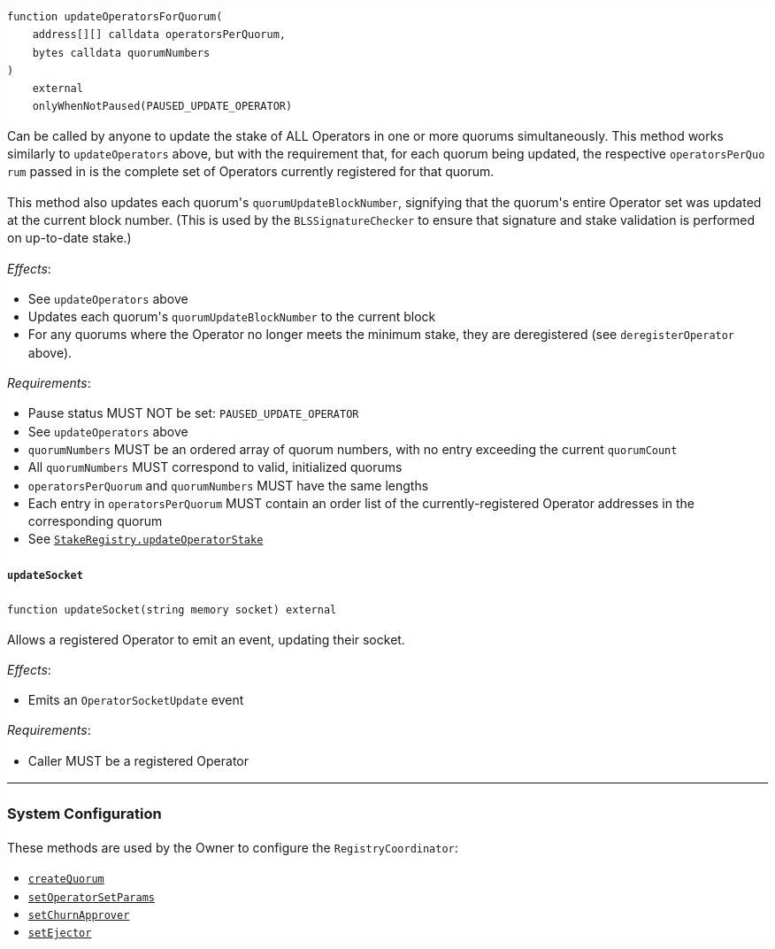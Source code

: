 ```solidity
function updateOperatorsForQuorum(
    address[][] calldata operatorsPerQuorum,
    bytes calldata quorumNumbers
) 
    external 
    onlyWhenNotPaused(PAUSED_UPDATE_OPERATOR)
```

Can be called by anyone to update the stake of ALL Operators in one or more quorums simultaneously. This method works similarly to `updateOperators` above, but with the requirement that, for each quorum being updated, the respective `operatorsPerQuorum` passed in is the complete set of Operators currently registered for that quorum.

This method also updates each quorum's `quorumUpdateBlockNumber`, signifying that the quorum's entire Operator set was updated at the current block number. (This is used by the `BLSSignatureChecker` to ensure that signature and stake validation is performed on up-to-date stake.)

*Effects*:
* See `updateOperators` above
* Updates each quorum's `quorumUpdateBlockNumber` to the current block
* For any quorums where the Operator no longer meets the minimum stake, they are deregistered (see `deregisterOperator` above).

*Requirements*:
* Pause status MUST NOT be set: `PAUSED_UPDATE_OPERATOR`
* See `updateOperators` above
* `quorumNumbers` MUST be an ordered array of quorum numbers, with no entry exceeding the current `quorumCount`
* All `quorumNumbers` MUST correspond to valid, initialized quorums
* `operatorsPerQuorum` and `quorumNumbers` MUST have the same lengths
* Each entry in `operatorsPerQuorum` MUST contain an order list of the currently-registered Operator addresses in the corresponding quorum
* See [`StakeRegistry.updateOperatorStake`](./registries/StakeRegistry.md#updateoperatorstake)

#### `updateSocket`

```solidity
function updateSocket(string memory socket) external
```

Allows a registered Operator to emit an event, updating their socket.

*Effects*:
* Emits an `OperatorSocketUpdate` event

*Requirements*:
* Caller MUST be a registered Operator

---

### System Configuration

These methods are used by the Owner to configure the `RegistryCoordinator`:
* [`createQuorum`](#createquorum)
* [`setOperatorSetParams`](#setoperatorsetparams)
* [`setChurnApprover`](#setchurnapprover)
* [`setEjector`](#setejector)


[core-dmgr-docs]: https://github.com/Layr-Labs/eigenlayer-contracts/blob/dev/docs/core/DelegationManager.md
[core-dmgr-register]: https://github.com/Layr-Labs/eigenlayer-contracts/blob/dev/docs/core/DelegationManager.md#registeroperatortoavs
[core-dmgr-deregister]: https://github.com/Layr-Labs/eigenlayer-contracts/blob/dev/docs/core/DelegationManager.md#deregisteroperatorfromavs